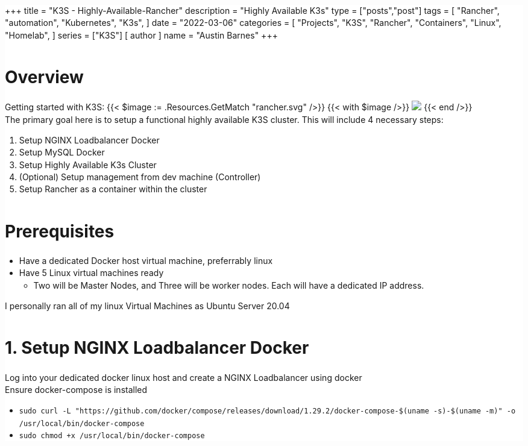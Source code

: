 +++
title = "K3S - Highly-Available-Rancher"
description = "Highly Available K3s"
type = ["posts","post"]
tags = [
    "Rancher",
    "automation",
    "Kubernetes",
    "K3s",
]
date = "2022-03-06"
categories = [
    "Projects",
    "K3S",
    "Rancher",
    "Containers",
    "Linux",
    "Homelab",
]
series = ["K3S"]
[ author ]
  name = "Austin Barnes"
+++

# Overview

Getting started with K3S:
{{< $image := .Resources.GetMatch "rancher.svg" />}}
{{< with $image />}}
  <img src="{{ .RelPermalink }}" width="{{ .Width }}" height="{{ .Height }}">
{{< end />}} <br>
The primary goal here is to setup a functional highly available K3S cluster. This will include 4 necessary steps:
1. Setup NGINX Loadbalancer Docker
2. Setup MySQL Docker
3. Setup Highly Available K3s Cluster
4. (Optional) Setup management from dev machine (Controller)
5. Setup Rancher as a container within the cluster


# Prerequisites
- Have a dedicated Docker host virtual machine, preferrably linux
- Have 5 Linux virtual machines ready
    - Two will be Master Nodes, and Three will be worker nodes. Each will have a dedicated IP address.

I personally ran all of my linux Virtual Machines as Ubuntu Server 20.04
# 1. Setup NGINX Loadbalancer Docker
Log into your dedicated docker linux host and create a NGINX Loadbalancer using docker <br>
Ensure docker-compose is installed
- `sudo curl -L "https://github.com/docker/compose/releases/download/1.29.2/docker-compose-$(uname -s)-$(uname -m)" -o /usr/local/bin/docker-compose`
- `sudo chmod +x /usr/local/bin/docker-compose`
